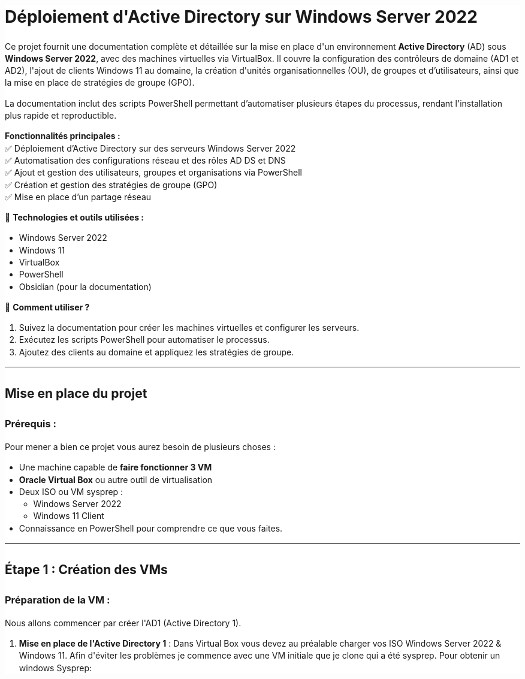 # Déploiement d'Active Directory sur Windows Server 2022  
 
Ce projet fournit une documentation complète et détaillée sur la mise en place d'un environnement **Active Directory** (AD) sous **Windows Server 2022**, avec des machines virtuelles via VirtualBox. Il couvre la configuration des contrôleurs de domaine (AD1 et AD2), l'ajout de clients Windows 11 au domaine, la création d'unités organisationnelles (OU), de groupes et d’utilisateurs, ainsi que la mise en place de stratégies de groupe (GPO).  

La documentation inclut des scripts PowerShell permettant d’automatiser plusieurs étapes du processus, rendant l'installation plus rapide et reproductible.  

**Fonctionnalités principales :**  
✅ Déploiement d’Active Directory sur des serveurs Windows Server 2022  
✅ Automatisation des configurations réseau et des rôles AD DS et DNS  
✅ Ajout et gestion des utilisateurs, groupes et organisations via PowerShell  
✅ Création et gestion des stratégies de groupe (GPO)  
✅ Mise en place d’un partage réseau  

📌 **Technologies et outils utilisées :**  
- Windows Server 2022  
- Windows 11  
- VirtualBox  
- PowerShell  
- Obsidian (pour la documentation)  

📖 **Comment utiliser ?**  
1. Suivez la documentation pour créer les machines virtuelles et configurer les serveurs.  
2. Exécutez les scripts PowerShell pour automatiser le processus.  
3. Ajoutez des clients au domaine et appliquez les stratégies de groupe.  

---
## Mise en place du projet 

### Prérequis :

Pour mener a bien ce projet vous aurez besoin de plusieurs choses : 
- Une machine capable de **faire fonctionner 3 VM**
- **Oracle Virtual Box** ou autre outil de virtualisation
- Deux ISO ou VM sysprep : 
	- Windows Server 2022
	- Windows 11 Client 
- Connaissance en PowerShell pour comprendre ce que vous faites.

---

## **Étape 1 : Création des VMs**

### Préparation de la VM :

Nous allons commencer par créer l'AD1 (Active Directory 1). 
1. **Mise en place de l'Active Directory 1** :
Dans Virtual Box vous devez au préalable charger vos ISO Windows Server 2022 & Windows 11. 
Afin d'éviter les problèmes je commence avec une VM initiale que je clone qui a été sysprep.
Pour obtenir un windows Sysprep: 
